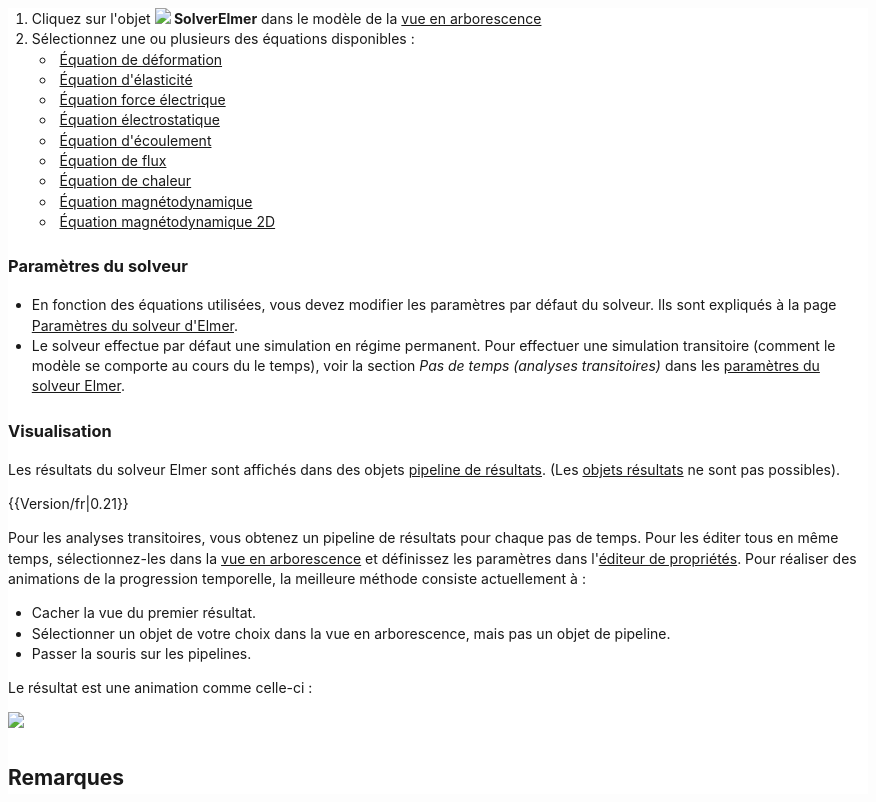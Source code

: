 1.  Cliquez sur l\'objet **<img src="images/FEM_SolverElmer.svg" width=22px> SolverElmer** dans le modèle de la [vue en arborescence](Tree_view/fr.md)
2.  Sélectionnez une ou plusieurs des équations disponibles :
    -   <img alt="" src=images/FEM_EquationDeformation.svg  style="width:32px;"> [Équation de déformation](FEM_EquationDeformation/fr.md)
    -   <img alt="" src=images/FEM_EquationElasticity.svg  style="width:32px;"> [Équation d\'élasticité](FEM_EquationElasticity/fr.md)
    -   <img alt="" src=images/FEM_EquationElectricforce.svg  style="width:32px;"> [Équation force électrique](FEM_EquationElectricforce/fr.md)
    -   <img alt="" src=images/FEM_EquationElectrostatic.svg  style="width:32px;"> [Équation électrostatique](FEM_EquationElectrostatic/fr.md)
    -   <img alt="" src=images/FEM_EquationFlow.svg  style="width:32px;"> [Équation d\'écoulement](FEM_EquationFlow/fr.md)
    -   <img alt="" src=images/FEM_EquationFlux.svg  style="width:32px;"> [Équation de flux](FEM_EquationFlux/fr.md)
    -   <img alt="" src=images/FEM_EquationHeat.svg  style="width:32px;"> [Équation de chaleur](FEM_EquationHeat/fr.md)
    -   <img alt="" src=images/FEM_EquationMagnetodynamic.svg  style="width:32px;"> [Équation magnétodynamique](FEM_EquationMagnetodynamic/fr.md)
    -   <img alt="" src=images/FEM_EquationMagnetodynamic2D.svg  style="width:32px;"> [Équation magnétodynamique 2D](FEM_EquationMagnetodynamic2D/fr.md)



### Paramètres du solveur 

-   En fonction des équations utilisées, vous devez modifier les paramètres par défaut du solveur. Ils sont expliqués à la page [Paramètres du solveur d\'Elmer](FEM_SolverElmer_SolverSettings/fr.md).
-   Le solveur effectue par défaut une simulation en régime permanent. Pour effectuer une simulation transitoire (comment le modèle se comporte au cours du le temps), voir la section *Pas de temps (analyses transitoires)* dans les [paramètres du solveur Elmer](FEM_SolverElmer_SolverSettings/fr#Pas_de_temps_(analyses_transitoires).md).



### Visualisation

Les résultats du solveur Elmer sont affichés dans des objets [pipeline de résultats](FEM_PostPipelineFromResult/fr.md). (Les [objets résultats](FEM_ResultShow/fr.md) ne sont pas possibles).


{{Version/fr|0.21}}

Pour les analyses transitoires, vous obtenez un pipeline de résultats pour chaque pas de temps. Pour les éditer tous en même temps, sélectionnez-les dans la [vue en arborescence](Tree_view/fr.md) et définissez les paramètres dans l\'[éditeur de propriétés](Property_editor/fr.md). Pour réaliser des animations de la progression temporelle, la meilleure méthode consiste actuellement à :

-   Cacher la vue du premier résultat.
-   Sélectionner un objet de votre choix dans la vue en arborescence, mais pas un objet de pipeline.
-   Passer la souris sur les pipelines.

Le résultat est une animation comme celle-ci :

![](images/ElmerSolver_TransientAnalysis.gif )



## Remarques
